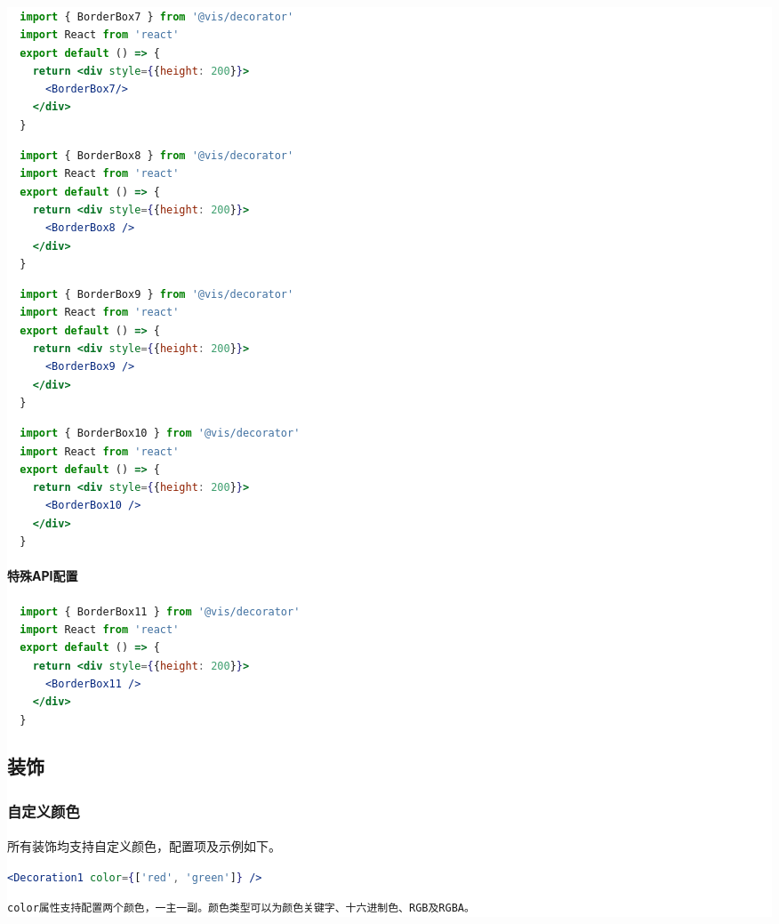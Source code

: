 ```jsx
  import { BorderBox7 } from '@vis/decorator'
  import React from 'react'
  export default () => {
    return <div style={{height: 200}}>
      <BorderBox7/>
    </div>
  }
```

```jsx
  import { BorderBox8 } from '@vis/decorator'
  import React from 'react'
  export default () => {
    return <div style={{height: 200}}>
      <BorderBox8 />
    </div>
  }
```
```jsx
  import { BorderBox9 } from '@vis/decorator'
  import React from 'react'
  export default () => {
    return <div style={{height: 200}}>
      <BorderBox9 />
    </div>
  }
```
```jsx
  import { BorderBox10 } from '@vis/decorator'
  import React from 'react'
  export default () => {
    return <div style={{height: 200}}>
      <BorderBox10 />
    </div>
  }
```
#### 特殊API配置
<API src="./BorderBox10/index.tsx" hideTitle>


```jsx
  import { BorderBox11 } from '@vis/decorator'
  import React from 'react'
  export default () => {
    return <div style={{height: 200}}>
      <BorderBox11 />
    </div>
  }
```
## 装饰
### 自定义颜色
所有装饰均支持自定义颜色，配置项及示例如下。
```jsx | pure
<Decoration1 color={['red', 'green']} />
```
`color属性支持配置两个颜色，一主一副。颜色类型可以为颜色关键字、十六进制色、RGB及RGBA。`
